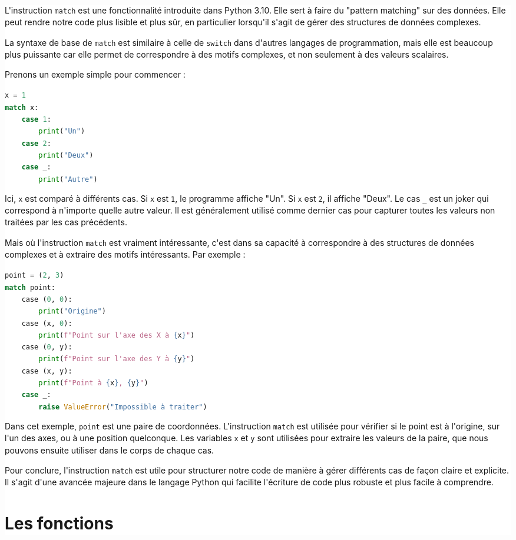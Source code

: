 L'instruction `match` est une fonctionnalité introduite dans Python 3.10. Elle sert à faire du "pattern matching" sur des données. Elle peut rendre notre code plus lisible et plus sûr, en particulier lorsqu'il s'agit de gérer des structures de données complexes.

La syntaxe de base de `match` est similaire à celle de `switch` dans d'autres langages de programmation, mais elle est beaucoup plus puissante car elle permet de correspondre à des motifs complexes, et non seulement à des valeurs scalaires.

Prenons un exemple simple pour commencer :

```python
x = 1
match x:
    case 1:
        print("Un")
    case 2:
        print("Deux")
    case _:
        print("Autre")
```

Ici, `x` est comparé à différents cas. Si `x` est `1`, le programme affiche "Un". Si `x` est `2`, il affiche "Deux". Le cas `_` est un joker qui correspond à n'importe quelle autre valeur. Il est généralement utilisé comme dernier cas pour capturer toutes les valeurs non traitées par les cas précédents.

Mais où l'instruction `match` est vraiment intéressante, c'est dans sa capacité à correspondre à des structures de données complexes et à extraire des motifs intéressants. Par exemple :

```python
point = (2, 3)
match point:
    case (0, 0):
        print("Origine")
    case (x, 0):
        print(f"Point sur l'axe des X à {x}")
    case (0, y):
        print(f"Point sur l'axe des Y à {y}")
    case (x, y):
        print(f"Point à {x}, {y}")
    case _:
        raise ValueError("Impossible à traiter")
```

Dans cet exemple, `point` est une paire de coordonnées. L'instruction `match` est utilisée pour vérifier si le point est à l'origine, sur l'un des axes, ou à une position quelconque. Les variables `x` et `y` sont utilisées pour extraire les valeurs de la paire, que nous pouvons ensuite utiliser dans le corps de chaque cas.

Pour conclure, l'instruction `match` est utile pour structurer notre code de manière à gérer différents cas de façon claire et explicite. Il s'agit d'une avancée majeure dans le langage Python qui facilite l'écriture de code plus robuste et plus facile à comprendre.

# Les fonctions
